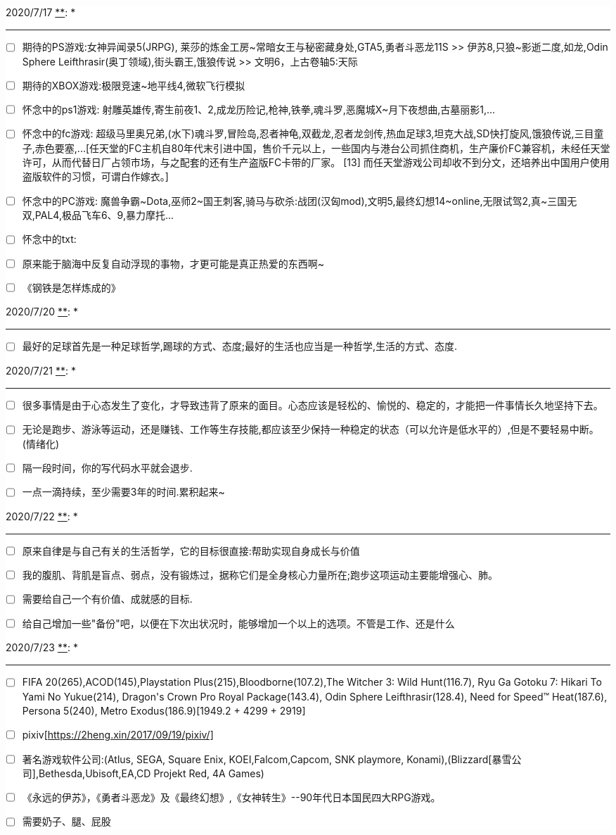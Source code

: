 
2020/7/17
[**]: *

-------------------

- [ ] 期待的PS游戏:女神异闻录5(JRPG), 莱莎的炼金工房~常暗女王与秘密藏身处,GTA5,勇者斗恶龙11S >> 伊苏8,只狼~影逝二度,如龙,Odin Sphere Leifthrasir(奥丁领域),街头霸王,饿狼传说 >> 文明6，上古卷轴5:天际
- [ ] 期待的XBOX游戏:极限竞速~地平线4,微软飞行模拟
- [ ] 怀念中的ps1游戏: 射雕英雄传,寄生前夜1、2,成龙历险记,枪神,铁拳,魂斗罗,恶魔城X~月下夜想曲,古墓丽影1,...
- [ ] 怀念中的fc游戏: 超级马里奥兄弟,(水下)魂斗罗,冒险岛,忍者神龟,双截龙,忍者龙剑传,热血足球3,坦克大战,SD快打旋风,饿狼传说,三目童子,赤色要塞,...[任天堂的FC主机自80年代末引进中国，售价千元以上，一些国内与港台公司抓住商机，生产廉价FC兼容机，未经任天堂许可，从而代替日厂占领市场，与之配套的还有生产盗版FC卡带的厂家。 [13]  而任天堂游戏公司却收不到分文，还培养出中国用户使用盗版软件的习惯，可谓白作嫁衣。]
- [ ] 怀念中的PC游戏: 魔兽争霸~Dota,巫师2~国王刺客,骑马与砍杀:战团(汉匈mod),文明5,最终幻想14~online,无限试驾2,真~三国无双,PAL4,极品飞车6、9,暴力摩托...
- [ ] 怀念中的txt:
- [ ] 原来能于脑海中反复自动浮现的事物，才更可能是真正热爱的东西啊~
- [ ] 《钢铁是怎样炼成的》


2020/7/20
[**]: *

-------------------

- [ ] 最好的足球首先是一种足球哲学,踢球的方式、态度;最好的生活也应当是一种哲学,生活的方式、态度.


2020/7/21
[**]: *

-------------------

- [ ] 很多事情是由于心态发生了变化，才导致违背了原来的面目。心态应该是轻松的、愉悦的、稳定的，才能把一件事情长久地坚持下去。
- [ ] 无论是跑步、游泳等运动，还是赚钱、工作等生存技能,都应该至少保持一种稳定的状态（可以允许是低水平的）,但是不要轻易中断。(情绪化)
- [ ] 隔一段时间，你的写代码水平就会退步.
- [ ] 一点一滴持续，至少需要3年的时间.累积起来~


2020/7/22
[**]: *

-------------------

- [ ] 原来自律是与自己有关的生活哲学，它的目标很直接:帮助实现自身成长与价值
- [ ] 我的腹肌、背肌是盲点、弱点，没有锻炼过，据称它们是全身核心力量所在;跑步这项运动主要能增强心、肺。
- [ ] 需要给自己一个有价值、成就感的目标.
- [ ] 给自己增加一些"备份"吧，以便在下次出状况时，能够增加一个以上的选项。不管是工作、还是什么


2020/7/23
[**]: *

-------------------

- [ ] FIFA 20(265),ACOD(145),Playstation Plus(215),Bloodborne(107.2),The Witcher 3: Wild Hunt(116.7), Ryu Ga Gotoku 7: Hikari To Yami No Yukue(214), Dragon's Crown Pro Royal Package(143.4), Odin Sphere Leifthrasir(128.4), Need for Speed™ Heat(187.6), Persona 5(240), Metro Exodus(186.9)[1949.2 + 4299 + 2919]
- [ ] pixiv[https://2heng.xin/2017/09/19/pixiv/]
- [ ] 著名游戏软件公司:(Atlus, SEGA, Square Enix, KOEI,Falcom,Capcom, SNK playmore, Konami),(Blizzard[暴雪公司],Bethesda,Ubisoft,EA,CD Projekt Red, 4A Games)
- [ ] 《永远的伊苏》，《勇者斗恶龙》及《最终幻想》,《女神转生》--90年代日本国民四大RPG游戏。
- [ ] 需要奶子、腿、屁股


[Atom Flight Manual]: https://flight-manual.atom.io/
[Atom Flight Manual/Using Atom]: https://flight-manual.atom.io/using-atom
[Atom Flight Manual/Using Atom]: https://flight-manual.atom.io/using-atom
[Atom Flight Manual/Hacking Atom]: https://flight-manual.atom.io/using-atom
[Mocha 框架]: https://mochajs.org/
[Mocha 框架]: https://mochajs.org/
[Atom Flight Manual/Hacking Atom]: https://flight-manual.atom.io/using-atom
[Atom Flight Manual/Hacking Atom]: https://flight-manual.atom.io/using-atom
[Atom Flight Manual/Hacking Atom]: https://flight-manual.atom.io/using-atom
[Atom Flight Manual/Hacking Atom]: https://flight-manual.atom.io/using-atom
[webpack]: https://webpack.js.org/
[vue]: https://cn.vuejs.org/
[放假]: ****
[vue]: https://cn.vuejs.org/
[axios]: https://github.com/axios/axios
[RxJS]: https://rxjs.dev/
[RxJS]: https://rxjs.dev/
[TypeScript]: https://www.typescriptlang.org
[...]: XXX
[Babel]: https://www.babeljs.org
[**]: ***
[source-map,debug,production]: https://github.com/mozilla/source-map
[杂感]: **
[杂感]: **
[杂感]: **
[杂感]: **
[杂感]: **
[杂感]: **
[房产、庞氏骗局、社会结构、水面下的东西、世界观、认识论]: https://mp.weixin.qq.com/s/Lo2TdJrLR1rNkFX9KxVUqA
[algorithms]: git+https://github.com/trekhleb/javascript-algorithms.git
[专业技能]: VIM等
[专业技能]: 其他
[人生价值]: 其他
[人生价值]: 其他
[健康]: 其他